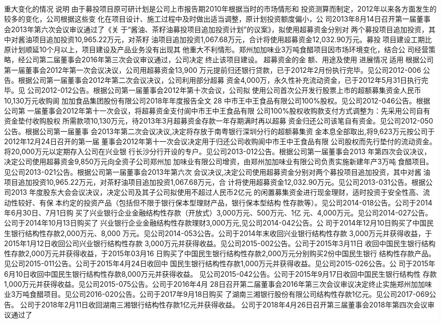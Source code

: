 重大变化的情况
说明
由于募投项目原可研计划是公司上市报告期2010年根据当时的市场情形和
投资测算而制定，2012年以来各方面发生的较多的变化，公司根据这些变
化在项目设计、施工过程中及时做出适当调整，原计划投资额度偏小，公
司2013年8月14日召开第一届董事会2013年第六次会议审议通过了《关
于“酱油、茶籽油募投项目追加投资计划”的议案》，拟使用超募资金分别对
两个募投项目追加投资，其中对酱油项目追加投资10,965.22万元，对茶籽
油项目追加投资1,067.68万元，合计将使用超募资金12,032.90万元。募投
项目建设工期比原计划顺延10个月以上，项目建设及产品业务没有出现其
他重大不利情形。郑州加加味业3万吨食醋项目因市场环境变化，结合公
司经营策略，经公司第二届董事会2016年第三次会议审议通过，公司决定
终止该项目建设。
超募资金的金
额、用途及使用
进展情况
适用
根据公司第一届董事会2012年第一次会议决议，公司用超募资金13,900
万元提前归还银行贷款，已于2012年2月份执行完毕。见公司2012-006
公告。根据公司第一届董事会2012年第二次会议决议，公司利用部分超募
资金4,000万，永久性补充流动资金，已于2012年5月31日执行完毕。见
公司2012-012公告。根据公司第一届董事会2012年第十次会议，公司拟
使用公司首次公开发行股票上市的超额募集资金人民币10,130万元收购阆
加加食品集团股份有限公司2018年年度报告全文
28
中市王中王食品有限公司100%股权。见公司2012-046公告。根据公司第
一届董事会2012年第十一次会议，将超募资金支付阆中市王中王食品有限
公司100%股权收购款支付方式调整为：先采用公司自有资金垫付收购股权
所需款项10,130万元，待2013年3月超募资金存款一年存期满时再以超募
资金归还公司该笔自有资金。见公司2012-050公告。根据公司第一届董事
会2013年第二次会议决议,决定将存放于南粤银行深圳分行的超额募集资
金本息全部取出,将9,623万元按公司于2012年12月24日召开的第一届
董事会2012年第十一次会议决定用于归还公司收购阆中市王中王食品有限
公司股权而先行垫付的流动资金。将20,000万元以定期存入公司在兴业银
行长沙分行开设的专户。见公司2013-012公告。根据公司第一届董事会2013
年第四次会议决议，决定公司使用超募资金9,850万元向全资子公司郑州加
加味业有限公司增资，由郑州加加味业有限公司负责实施新建年产3万吨
食醋项目。见公司2013-021公告。根据公司第一届董事会2013年第六次
会议决议,决定公司使用超募资金分别对两个募投项目追加投资，其中对酱
油项目追加投资10,965.22万元，对茶籽油项目追加投资1,067.68万元，合
计将使用超募资金12,032.90万元。见公司2013-031公告。根据公司2013
年度股东大会会议决议，决定公司及其子公司拟使用不超过人民币2亿元
的闲置募集资金进行现金理财，适时投资于安全性高、流动性较好、有保
本约定的投资产品（包括但不限于银行保本型理财产品，银行保本型结构
性存款等）。见公司2014-018公告。公司于2014年6月30日、7月1日购
买了兴业银行企业金融结构性存款（开放式）3,000万元、500万元、1亿
元、4,000万元。见公司2014-027公告。公司于2014年10月13日购买了
兴业银行企业金融结构性存款理财3,000万元,见公司2014-042公告。公
司于2014年12月10日购买了中国民生银行结构性存款2,000万元、8,000
万元。见公司2014-053公告。公司于2014年末收回兴业银行结构性存款
3,000万元并获得收益，于2015年1月12日收回公司兴业银行结构性存款
3,000万元并获得收益。见公司2015-002公告。公司于2015年3月11日
收回中国民生银行结构性存款2,000万元并获得收益，于2015年03月16
日购买了中国民生银行结构性存款2,000万元分别购买2份中国民生银行
结构性存款产品。见公司2015-011公告。公司于2015年4月24日收回中
国民生银行结构性存款1,000万元并获得收益。见公司2015-026公告。公
司于2015年6月10日收回中国民生银行结构性存款8,000万元并获得收益。
见公司2015-042公告。公司于2015年9月17日收回中国民生银行结构性
存款1,000万元并获得收益。见公司2015-075公告。公司于2016年4月
28日召开第二届董事会2016年第三次会议审议决定终止实施郑州加加味
业3万吨食醋项目。见公司2016-020公告。公司于2017年9月18日购买
了湖南三湘银行股份有限公司结构性存款1亿元。见公司2017-069公告。
公司于2018年2月11日收回湖南三湘银行结构性存款1亿元并获得收益。
公司于2018年4月26日召开第三届董事会2018年第四次会议审议通过了